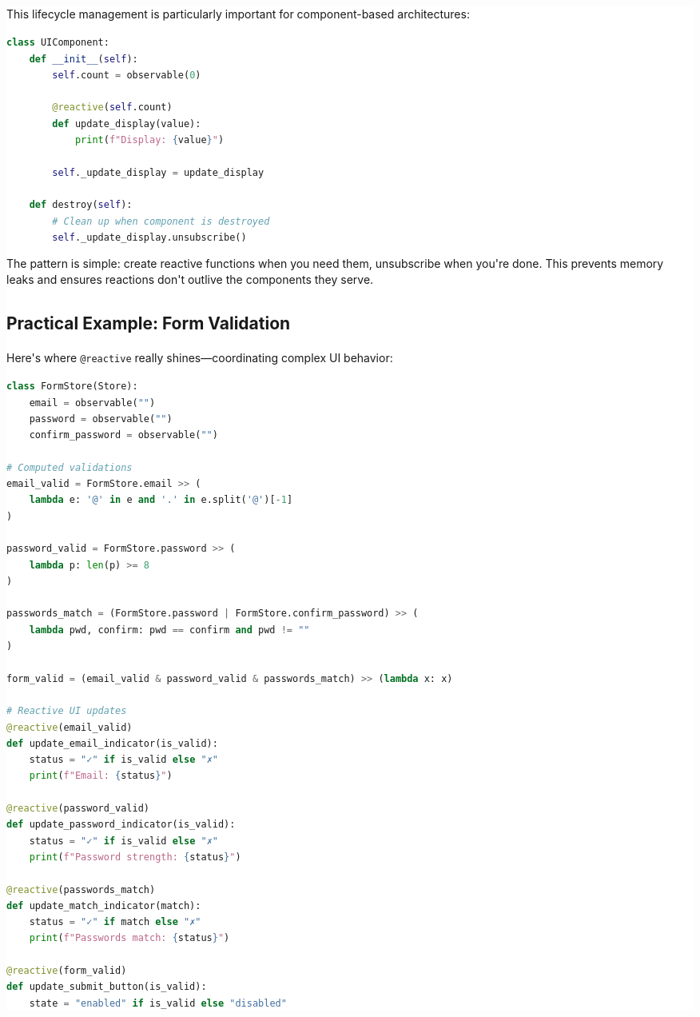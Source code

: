 This lifecycle management is particularly important for component-based architectures:

```python
class UIComponent:
    def __init__(self):
        self.count = observable(0)

        @reactive(self.count)
        def update_display(value):
            print(f"Display: {value}")

        self._update_display = update_display

    def destroy(self):
        # Clean up when component is destroyed
        self._update_display.unsubscribe()
```

The pattern is simple: create reactive functions when you need them, unsubscribe when you're done. This prevents memory leaks and ensures reactions don't outlive the components they serve.

## Practical Example: Form Validation

Here's where `@reactive` really shines—coordinating complex UI behavior:

```python
class FormStore(Store):
    email = observable("")
    password = observable("")
    confirm_password = observable("")

# Computed validations
email_valid = FormStore.email >> (
    lambda e: '@' in e and '.' in e.split('@')[-1]
)

password_valid = FormStore.password >> (
    lambda p: len(p) >= 8
)

passwords_match = (FormStore.password | FormStore.confirm_password) >> (
    lambda pwd, confirm: pwd == confirm and pwd != ""
)

form_valid = (email_valid & password_valid & passwords_match) >> (lambda x: x)

# Reactive UI updates
@reactive(email_valid)
def update_email_indicator(is_valid):
    status = "✓" if is_valid else "✗"
    print(f"Email: {status}")

@reactive(password_valid)
def update_password_indicator(is_valid):
    status = "✓" if is_valid else "✗"
    print(f"Password strength: {status}")

@reactive(passwords_match)
def update_match_indicator(match):
    status = "✓" if match else "✗"
    print(f"Passwords match: {status}")

@reactive(form_valid)
def update_submit_button(is_valid):
    state = "enabled" if is_valid else "disabled"
```